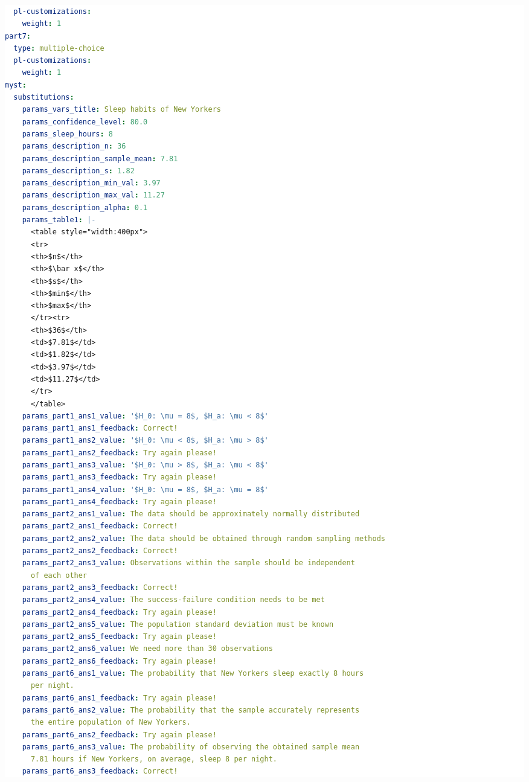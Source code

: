 ```yaml
  pl-customizations:
    weight: 1
part7:
  type: multiple-choice
  pl-customizations:
    weight: 1
myst:
  substitutions:
    params_vars_title: Sleep habits of New Yorkers
    params_confidence_level: 80.0
    params_sleep_hours: 8
    params_description_n: 36
    params_description_sample_mean: 7.81
    params_description_s: 1.82
    params_description_min_val: 3.97
    params_description_max_val: 11.27
    params_description_alpha: 0.1
    params_table1: |-
      <table style="width:400px">
      <tr>
      <th>$n$</th>
      <th>$\bar x$</th>
      <th>$s$</th>
      <th>$min$</th>
      <th>$max$</th>
      </tr><tr>
      <th>$36$</th>
      <td>$7.81$</td>
      <td>$1.82$</td>
      <td>$3.97$</td>
      <td>$11.27$</td>
      </tr>
      </table>
    params_part1_ans1_value: '$H_0: \mu = 8$, $H_a: \mu < 8$'
    params_part1_ans1_feedback: Correct!
    params_part1_ans2_value: '$H_0: \mu < 8$, $H_a: \mu > 8$'
    params_part1_ans2_feedback: Try again please!
    params_part1_ans3_value: '$H_0: \mu > 8$, $H_a: \mu < 8$'
    params_part1_ans3_feedback: Try again please!
    params_part1_ans4_value: '$H_0: \mu = 8$, $H_a: \mu = 8$'
    params_part1_ans4_feedback: Try again please!
    params_part2_ans1_value: The data should be approximately normally distributed
    params_part2_ans1_feedback: Correct!
    params_part2_ans2_value: The data should be obtained through random sampling methods
    params_part2_ans2_feedback: Correct!
    params_part2_ans3_value: Observations within the sample should be independent
      of each other
    params_part2_ans3_feedback: Correct!
    params_part2_ans4_value: The success-failure condition needs to be met
    params_part2_ans4_feedback: Try again please!
    params_part2_ans5_value: The population standard deviation must be known
    params_part2_ans5_feedback: Try again please!
    params_part2_ans6_value: We need more than 30 observations
    params_part2_ans6_feedback: Try again please!
    params_part6_ans1_value: The probability that New Yorkers sleep exactly 8 hours
      per night.
    params_part6_ans1_feedback: Try again please!
    params_part6_ans2_value: The probability that the sample accurately represents
      the entire population of New Yorkers.
    params_part6_ans2_feedback: Try again please!
    params_part6_ans3_value: The probability of observing the obtained sample mean
      7.81 hours if New Yorkers, on average, sleep 8 per night.
    params_part6_ans3_feedback: Correct!
```